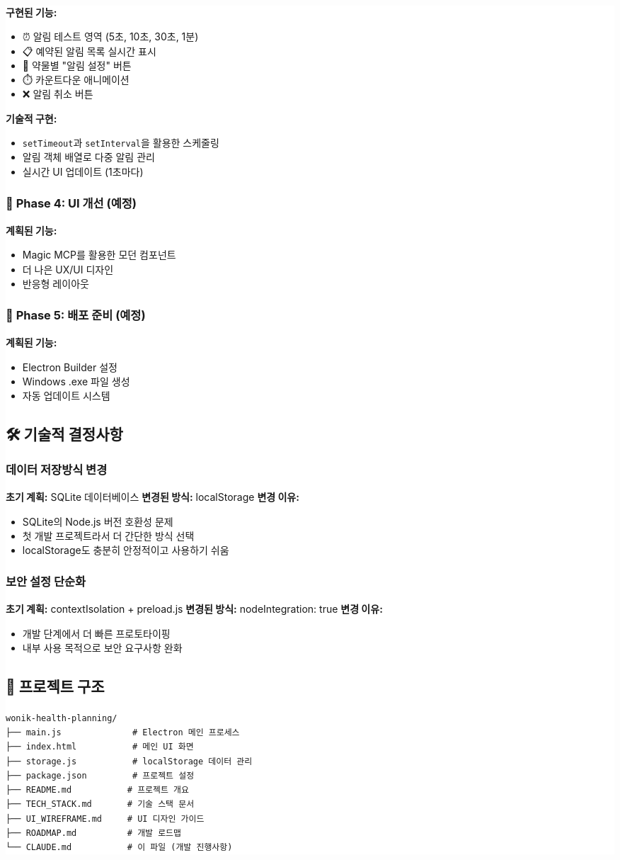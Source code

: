 **구현된 기능:**
- ⏰ 알림 테스트 영역 (5초, 10초, 30초, 1분)
- 📋 예약된 알림 목록 실시간 표시
- 💊 약물별 "알림 설정" 버튼
- ⏱️ 카운트다운 애니메이션
- ❌ 알림 취소 버튼

**기술적 구현:**
- `setTimeout`과 `setInterval`을 활용한 스케줄링
- 알림 객체 배열로 다중 알림 관리
- 실시간 UI 업데이트 (1초마다)

### 🔄 **Phase 4: UI 개선** (예정)
**계획된 기능:**
- Magic MCP를 활용한 모던 컴포넌트
- 더 나은 UX/UI 디자인
- 반응형 레이아웃

### 🔄 **Phase 5: 배포 준비** (예정)
**계획된 기능:**
- Electron Builder 설정
- Windows .exe 파일 생성
- 자동 업데이트 시스템

## 🛠️ 기술적 결정사항

### 데이터 저장방식 변경
**초기 계획:** SQLite 데이터베이스
**변경된 방식:** localStorage
**변경 이유:** 
- SQLite의 Node.js 버전 호환성 문제
- 첫 개발 프로젝트라서 더 간단한 방식 선택
- localStorage도 충분히 안정적이고 사용하기 쉬움

### 보안 설정 단순화
**초기 계획:** contextIsolation + preload.js
**변경된 방식:** nodeIntegration: true
**변경 이유:**
- 개발 단계에서 더 빠른 프로토타이핑
- 내부 사용 목적으로 보안 요구사항 완화

## 📁 프로젝트 구조

```
wonik-health-planning/
├── main.js              # Electron 메인 프로세스
├── index.html           # 메인 UI 화면
├── storage.js           # localStorage 데이터 관리
├── package.json         # 프로젝트 설정
├── README.md           # 프로젝트 개요
├── TECH_STACK.md       # 기술 스택 문서
├── UI_WIREFRAME.md     # UI 디자인 가이드
├── ROADMAP.md          # 개발 로드맵
└── CLAUDE.md           # 이 파일 (개발 진행사항)
```
